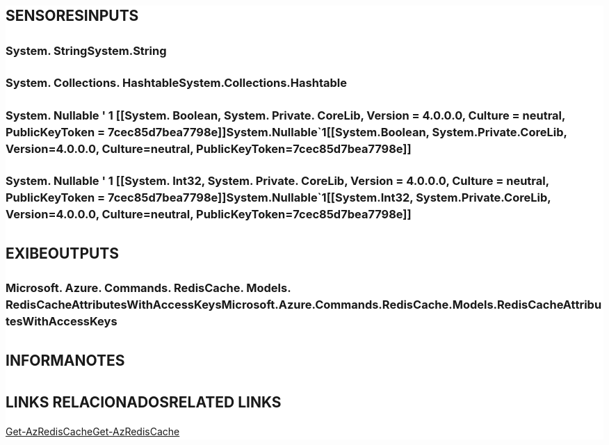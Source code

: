 ## <span data-ttu-id="03c2f-204">SENSORES</span><span class="sxs-lookup"><span data-stu-id="03c2f-204">INPUTS</span></span>

### <span data-ttu-id="03c2f-205">System. String</span><span class="sxs-lookup"><span data-stu-id="03c2f-205">System.String</span></span>

### <span data-ttu-id="03c2f-206">System. Collections. Hashtable</span><span class="sxs-lookup"><span data-stu-id="03c2f-206">System.Collections.Hashtable</span></span>

### <span data-ttu-id="03c2f-207">System. Nullable ' 1 [[System. Boolean, System. Private. CoreLib, Version = 4.0.0.0, Culture = neutral, PublicKeyToken = 7cec85d7bea7798e]]</span><span class="sxs-lookup"><span data-stu-id="03c2f-207">System.Nullable\`1[[System.Boolean, System.Private.CoreLib, Version=4.0.0.0, Culture=neutral, PublicKeyToken=7cec85d7bea7798e]]</span></span>

### <span data-ttu-id="03c2f-208">System. Nullable ' 1 [[System. Int32, System. Private. CoreLib, Version = 4.0.0.0, Culture = neutral, PublicKeyToken = 7cec85d7bea7798e]]</span><span class="sxs-lookup"><span data-stu-id="03c2f-208">System.Nullable\`1[[System.Int32, System.Private.CoreLib, Version=4.0.0.0, Culture=neutral, PublicKeyToken=7cec85d7bea7798e]]</span></span>

## <span data-ttu-id="03c2f-209">EXIBE</span><span class="sxs-lookup"><span data-stu-id="03c2f-209">OUTPUTS</span></span>

### <span data-ttu-id="03c2f-210">Microsoft. Azure. Commands. RedisCache. Models. RedisCacheAttributesWithAccessKeys</span><span class="sxs-lookup"><span data-stu-id="03c2f-210">Microsoft.Azure.Commands.RedisCache.Models.RedisCacheAttributesWithAccessKeys</span></span>

## <span data-ttu-id="03c2f-211">INFORMA</span><span class="sxs-lookup"><span data-stu-id="03c2f-211">NOTES</span></span>

## <span data-ttu-id="03c2f-212">LINKS RELACIONADOS</span><span class="sxs-lookup"><span data-stu-id="03c2f-212">RELATED LINKS</span></span>

[<span data-ttu-id="03c2f-213">Get-AzRedisCache</span><span class="sxs-lookup"><span data-stu-id="03c2f-213">Get-AzRedisCache</span></span>](./Get-AzRedisCache.md)
